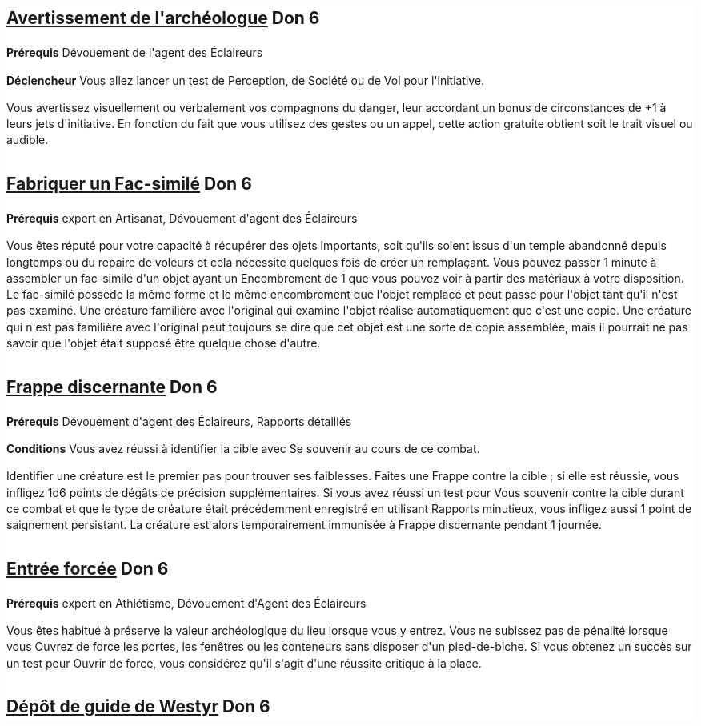 ## [Avertissement de l'archéologue](../dons/avertissement-de-l-archéologue.md) Don 6

**Prérequis** Dévouement de l'agent des Éclaireurs

**Déclencheur** Vous allez lancer un test de Perception, de Société ou de Vol pour l'initiative.

Vous avertissez visuellement ou verbalement vos compagnons du danger, leur accordant un bonus de circonstances de +1 à leurs jets d'initiative. En fonction du fait que vous utilisez des gestes ou un appel, cette action gratuite obtient soit le trait visuel ou audible.

## [Fabriquer un Fac-similé](../dons/fabriquer-un-fac-similé.md) Don 6

**Prérequis** expert en Artisanat, Dévouement d'agent des Éclaireurs

Vous êtes réputé pour votre capacité à récupérer des ojets importants, soit qu'ils soient issus d'un temple abandonné depuis longtemps ou du repaire de voleurs et cela nécessite quelques fois de créer un remplaçant. Vous pouvez passer 1 minute à assembler un fac-similé d'un objet ayant un Encombrement de 1 que vous pouvez voir à partir des matériaux à votre disposition. Le fac-similé possède la même forme et le même encombrement que l'objet remplacé et peut passe pour l'objet tant qu'il n'est pas examiné. Une créature familière avec l'original qui examine l'objet réalise automatiquement que c'est une copie. Une créature qui n'est pas familière avec l'original peut toujours se dire que cet objet est une sorte de copie assemblée, mais il pourrait ne pas savoir que l'objet était supposé être quelque chose d'autre.

## [Frappe discernante](../dons/frappe-discernante.md) Don 6

**Prérequis** Dévouement d'agent des Éclaireurs, Rapports détaillés

**Conditions** Vous avez réussi à identifier la cible avec Se souvenir au cours de ce combat.

Identifier une créature est le premier pas pour trouver ses faiblesses. Faites une Frappe contre la cible ; si elle est réussie, vous infligez 1d6 points de dégâts de précision supplémentaires. Si vous avez réussi un test pour Vous souvenir contre la cible durant ce combat et que le type de créature était précédemment enregistré en utilisant Rapports minutieux, vous infligez aussi 1 point de saignement persistant. La créature est alors temporairement immunisée à Frappe discernante pendant 1 journée.

## [Entrée forcée](../dons/entrée-forcée.md) Don 6

**Prérequis** expert en Athlétisme, Dévouement d'Agent des Éclaireurs

Vous êtes habitué à préserve la valeur archéologique du lieu lorsque vous y entrez. Vous ne subissez pas de pénalité lorsque vous  Ouvrez de force les portes, les fenêtres ou les conteneurs sans disposer d'un pied-de-biche. Si vous obtenez un succès sur un test pour Ouvrir de force, vous considérez qu'il s'agit d'une réussite critique à la place.

## [Dépôt de guide de Westyr](../dons/dépôt-de-guide-de-westyr.md) Don 6

